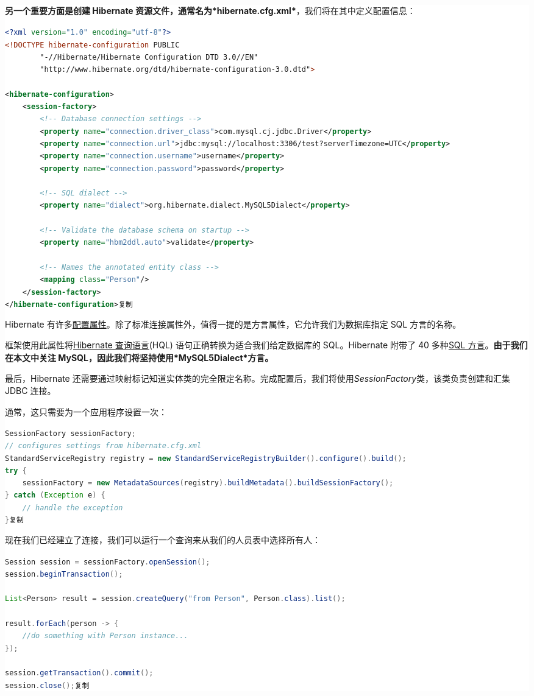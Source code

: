 **另一个重要方面是创建 Hibernate 资源文件，通常名为\*hibernate.cfg.xml\***，我们将在其中定义配置信息：

```xml
<?xml version="1.0" encoding="utf-8"?>
<!DOCTYPE hibernate-configuration PUBLIC
        "-//Hibernate/Hibernate Configuration DTD 3.0//EN"
        "http://www.hibernate.org/dtd/hibernate-configuration-3.0.dtd">

<hibernate-configuration>
    <session-factory>
        <!-- Database connection settings -->
        <property name="connection.driver_class">com.mysql.cj.jdbc.Driver</property>
        <property name="connection.url">jdbc:mysql://localhost:3306/test?serverTimezone=UTC</property>
        <property name="connection.username">username</property>
        <property name="connection.password">password</property>

        <!-- SQL dialect -->
        <property name="dialect">org.hibernate.dialect.MySQL5Dialect</property>

        <!-- Validate the database schema on startup -->
        <property name="hbm2ddl.auto">validate</property>

        <!-- Names the annotated entity class -->
        <mapping class="Person"/>
    </session-factory>
</hibernate-configuration>复制
```

Hibernate 有许多[配置属性](https://docs.jboss.org/hibernate/orm/3.3/reference/en/html/session-configuration.html)。除了标准连接属性外，值得一提的是方言属性，它允许我们为数据库指定 SQL 方言的名称。

框架使用此属性将[Hibernate 查询语言](https://docs.jboss.org/hibernate/core/3.3/reference/en/html/queryhql.html)(HQL) 语句正确转换为适合我们给定数据库的 SQL。Hibernate 附带了 40 多种[SQL 方言](https://docs.jboss.org/hibernate/orm/3.5/javadocs/org/hibernate/dialect/package-summary.html#package_description)。**由于我们在本文中关注 MySQL，因此我们将坚持使用\*MySQL5Dialect\*方言。**

最后，Hibernate 还需要通过映射标记知道实体类的完全限定名称。完成配置后，我们将使用*SessionFactory*类，该类负责创建和汇集 JDBC 连接。

通常，这只需要为一个应用程序设置一次：

```java
SessionFactory sessionFactory;
// configures settings from hibernate.cfg.xml 
StandardServiceRegistry registry = new StandardServiceRegistryBuilder().configure().build(); 
try {
    sessionFactory = new MetadataSources(registry).buildMetadata().buildSessionFactory(); 
} catch (Exception e) {
    // handle the exception
}复制
```

现在我们已经建立了连接，我们可以运行一个查询来从我们的人员表中选择所有人：

```java
Session session = sessionFactory.openSession();
session.beginTransaction();

List<Person> result = session.createQuery("from Person", Person.class).list();
        
result.forEach(person -> {
    //do something with Person instance...   
});
        
session.getTransaction().commit();
session.close();复制
```
